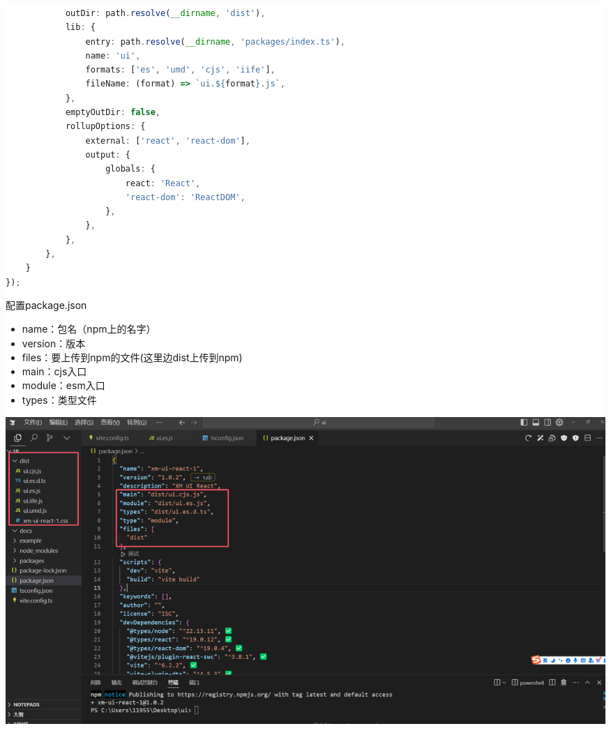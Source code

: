 ```ts
            outDir: path.resolve(__dirname, 'dist'),
            lib: {
                entry: path.resolve(__dirname, 'packages/index.ts'),
                name: 'ui',
                formats: ['es', 'umd', 'cjs', 'iife'],
                fileName: (format) => `ui.${format}.js`,
            },
            emptyOutDir: false,
            rollupOptions: {
                external: ['react', 'react-dom'],
                output: {
                    globals: {
                        react: 'React',
                        'react-dom': 'ReactDOM',
                    },
                },
            },
        },
    }
});
```
配置package.json

- name：包名（npm上的名字）
- version：版本
- files：要上传到npm的文件(这里边dist上传到npm)
- main：cjs入口
- module：esm入口
- types：类型文件

![package.json](./images/package.png)
